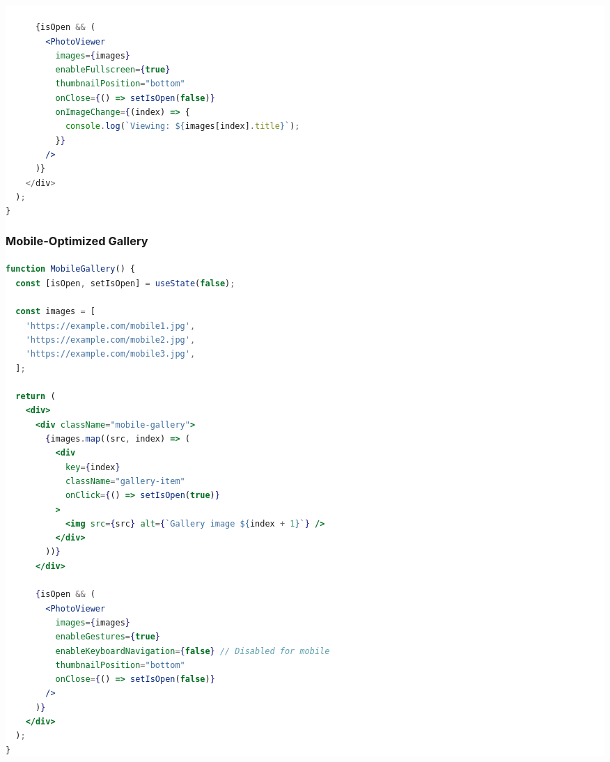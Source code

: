 ```jsx
      
      {isOpen && (
        <PhotoViewer
          images={images}
          enableFullscreen={true}
          thumbnailPosition="bottom"
          onClose={() => setIsOpen(false)}
          onImageChange={(index) => {
            console.log(`Viewing: ${images[index].title}`);
          }}
        />
      )}
    </div>
  );
}
```

### Mobile-Optimized Gallery

```jsx
function MobileGallery() {
  const [isOpen, setIsOpen] = useState(false);
  
  const images = [
    'https://example.com/mobile1.jpg',
    'https://example.com/mobile2.jpg',
    'https://example.com/mobile3.jpg',
  ];

  return (
    <div>
      <div className="mobile-gallery">
        {images.map((src, index) => (
          <div
            key={index}
            className="gallery-item"
            onClick={() => setIsOpen(true)}
          >
            <img src={src} alt={`Gallery image ${index + 1}`} />
          </div>
        ))}
      </div>
      
      {isOpen && (
        <PhotoViewer
          images={images}
          enableGestures={true}
          enableKeyboardNavigation={false} // Disabled for mobile
          thumbnailPosition="bottom"
          onClose={() => setIsOpen(false)}
        />
      )}
    </div>
  );
}
```
